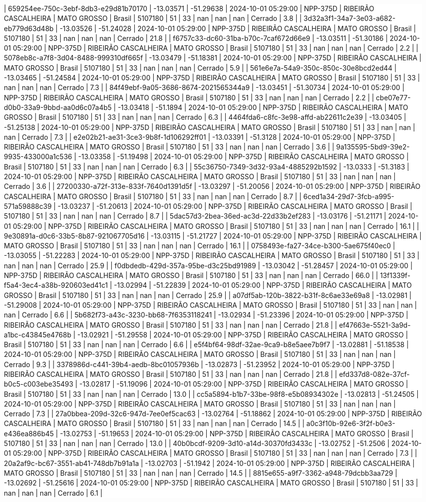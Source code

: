 | 659254ee-750c-3ebf-8db3-e29d81b70170 | -13.03571 | -51.29638 | 2024-10-01 05:29:00 | NPP-375D | RIBEIRÃO CASCALHEIRA | MATO GROSSO | Brasil | 5107180 | 51 | 33 | nan | nan | nan | Cerrado | 3.8 |
| 3d32a3f1-34a7-3e03-a682-eb779d63d48b | -13.03526 | -51.24028 | 2024-10-01 05:29:00 | NPP-375D | RIBEIRÃO CASCALHEIRA | MATO GROSSO | Brasil | 5107180 | 51 | 33 | nan | nan | nan | Cerrado | 21.8 |
| f6757c33-dc60-31ba-b70c-7caf672d66e9 | -13.03511 | -51.30186 | 2024-10-01 05:29:00 | NPP-375D | RIBEIRÃO CASCALHEIRA | MATO GROSSO | Brasil | 5107180 | 51 | 33 | nan | nan | nan | Cerrado | 2.2 |
| 5078eb8c-a7f8-3d04-8488-999310df665f | -13.03479 | -51.18381 | 2024-10-01 05:29:00 | NPP-375D | RIBEIRÃO CASCALHEIRA | MATO GROSSO | Brasil | 5107180 | 51 | 33 | nan | nan | nan | Cerrado | 5.9 |
| 561e6e7a-54a9-350c-850c-30e8bcd2ed44 | -13.03465 | -51.24584 | 2024-10-01 05:29:00 | NPP-375D | RIBEIRÃO CASCALHEIRA | MATO GROSSO | Brasil | 5107180 | 51 | 33 | nan | nan | nan | Cerrado | 7.3 |
| 84f49ebf-9a05-3686-8674-2021565344a9 | -13.03451 | -51.30734 | 2024-10-01 05:29:00 | NPP-375D | RIBEIRÃO CASCALHEIRA | MATO GROSSO | Brasil | 5107180 | 51 | 33 | nan | nan | nan | Cerrado | 2.2 |
| cbe07e77-d0b0-33a9-9bbd-aa0d6c07a4b5 | -13.03418 | -51.1894 | 2024-10-01 05:29:00 | NPP-375D | RIBEIRÃO CASCALHEIRA | MATO GROSSO | Brasil | 5107180 | 51 | 33 | nan | nan | nan | Cerrado | 6.3 |
| 4464fda6-c8fc-3e98-affd-ab22611c2e39 | -13.03405 | -51.25138 | 2024-10-01 05:29:00 | NPP-375D | RIBEIRÃO CASCALHEIRA | MATO GROSSO | Brasil | 5107180 | 51 | 33 | nan | nan | nan | Cerrado | 7.3 |
| e2e02b21-ae31-3ce3-9b8f-1d106292ff01 | -13.03391 | -51.3128 | 2024-10-01 05:29:00 | NPP-375D | RIBEIRÃO CASCALHEIRA | MATO GROSSO | Brasil | 5107180 | 51 | 33 | nan | nan | nan | Cerrado | 3.6 |
| 9a135595-5bd9-39e2-9935-433000a1c536 | -13.03358 | -51.19498 | 2024-10-01 05:29:00 | NPP-375D | RIBEIRÃO CASCALHEIRA | MATO GROSSO | Brasil | 5107180 | 51 | 33 | nan | nan | nan | Cerrado | 6.3 |
| 55c36750-7349-3d32-93a4-4885292b1592 | -13.0333 | -51.3183 | 2024-10-01 05:29:00 | NPP-375D | RIBEIRÃO CASCALHEIRA | MATO GROSSO | Brasil | 5107180 | 51 | 33 | nan | nan | nan | Cerrado | 3.6 |
| 27200330-a72f-313e-833f-7640d1391d5f | -13.03297 | -51.20056 | 2024-10-01 05:29:00 | NPP-375D | RIBEIRÃO CASCALHEIRA | MATO GROSSO | Brasil | 5107180 | 51 | 33 | nan | nan | nan | Cerrado | 8.7 |
| 6ced1a34-29d7-3fcb-a995-571a59888c39 | -13.03237 | -51.20613 | 2024-10-01 05:29:00 | NPP-375D | RIBEIRÃO CASCALHEIRA | MATO GROSSO | Brasil | 5107180 | 51 | 33 | nan | nan | nan | Cerrado | 8.7 |
| 5dac57d3-2bea-36ed-ac3d-22d33b2ef283 | -13.03176 | -51.21171 | 2024-10-01 05:29:00 | NPP-375D | RIBEIRÃO CASCALHEIRA | MATO GROSSO | Brasil | 5107180 | 51 | 33 | nan | nan | nan | Cerrado | 16.1 |
| 9e30891a-d0c6-33b5-8b87-921067705d16 | -13.03115 | -51.21727 | 2024-10-01 05:29:00 | NPP-375D | RIBEIRÃO CASCALHEIRA | MATO GROSSO | Brasil | 5107180 | 51 | 33 | nan | nan | nan | Cerrado | 16.1 |
| 0758493e-fa27-34ce-b300-5ae675f40ec0 | -13.03055 | -51.22283 | 2024-10-01 05:29:00 | NPP-375D | RIBEIRÃO CASCALHEIRA | MATO GROSSO | Brasil | 5107180 | 51 | 33 | nan | nan | nan | Cerrado | 25.9 |
| f0dbdedb-429d-357a-95be-d3c25bd91989 | -13.03042 | -51.28457 | 2024-10-01 05:29:00 | NPP-375D | RIBEIRÃO CASCALHEIRA | MATO GROSSO | Brasil | 5107180 | 51 | 33 | nan | nan | nan | Cerrado | 66.0 |
| 13f1339f-f5a4-3ec4-a38b-920603ed41c1 | -13.02994 | -51.22839 | 2024-10-01 05:29:00 | NPP-375D | RIBEIRÃO CASCALHEIRA | MATO GROSSO | Brasil | 5107180 | 51 | 33 | nan | nan | nan | Cerrado | 25.9 |
| a07df5ab-120b-3822-b31f-8c6ae33e69a8 | -13.02981 | -51.29008 | 2024-10-01 05:29:00 | NPP-375D | RIBEIRÃO CASCALHEIRA | MATO GROSSO | Brasil | 5107180 | 51 | 33 | nan | nan | nan | Cerrado | 6.6 |
| 5b682f73-a43c-3230-bb68-7f6353118241 | -13.02934 | -51.23396 | 2024-10-01 05:29:00 | NPP-375D | RIBEIRÃO CASCALHEIRA | MATO GROSSO | Brasil | 5107180 | 51 | 33 | nan | nan | nan | Cerrado | 21.8 |
| ef47663e-5521-3a9d-a1bc-c43845e4768b | -13.02921 | -51.29558 | 2024-10-01 05:29:00 | NPP-375D | RIBEIRÃO CASCALHEIRA | MATO GROSSO | Brasil | 5107180 | 51 | 33 | nan | nan | nan | Cerrado | 6.6 |
| e5f4bf64-98df-32ae-9ca9-b8e5aee7b9f7 | -13.02881 | -51.18538 | 2024-10-01 05:29:00 | NPP-375D | RIBEIRÃO CASCALHEIRA | MATO GROSSO | Brasil | 5107180 | 51 | 33 | nan | nan | nan | Cerrado | 9.3 |
| 3378986d-c441-39b4-aedb-8bc01057936b | -13.02873 | -51.23952 | 2024-10-01 05:29:00 | NPP-375D | RIBEIRÃO CASCALHEIRA | MATO GROSSO | Brasil | 5107180 | 51 | 33 | nan | nan | nan | Cerrado | 21.8 |
| efd337d8-082e-37cf-b0c5-c003ebe35493 | -13.02817 | -51.19096 | 2024-10-01 05:29:00 | NPP-375D | RIBEIRÃO CASCALHEIRA | MATO GROSSO | Brasil | 5107180 | 51 | 33 | nan | nan | nan | Cerrado | 13.0 |
| cc5a5894-b1b7-33be-98f8-e5b08934302e | -13.02813 | -51.24505 | 2024-10-01 05:29:00 | NPP-375D | RIBEIRÃO CASCALHEIRA | MATO GROSSO | Brasil | 5107180 | 51 | 33 | nan | nan | nan | Cerrado | 7.3 |
| 27a0bbea-209d-32c6-947d-7ee0ef5cac63 | -13.02764 | -51.18862 | 2024-10-01 05:29:00 | NPP-375D | RIBEIRÃO CASCALHEIRA | MATO GROSSO | Brasil | 5107180 | 51 | 33 | nan | nan | nan | Cerrado | 14.5 |
| a0c3f10b-92e6-3f2f-b0e3-e436ea886b45 | -13.02753 | -51.19653 | 2024-10-01 05:29:00 | NPP-375D | RIBEIRÃO CASCALHEIRA | MATO GROSSO | Brasil | 5107180 | 51 | 33 | nan | nan | nan | Cerrado | 13.0 |
| 40b0bcdf-9209-3d10-a14d-30370fd3433c | -13.02752 | -51.2506 | 2024-10-01 05:29:00 | NPP-375D | RIBEIRÃO CASCALHEIRA | MATO GROSSO | Brasil | 5107180 | 51 | 33 | nan | nan | nan | Cerrado | 7.3 |
| 20a2af9c-bc67-3551-ab41-748db7b91a1a | -13.02703 | -51.1942 | 2024-10-01 05:29:00 | NPP-375D | RIBEIRÃO CASCALHEIRA | MATO GROSSO | Brasil | 5107180 | 51 | 33 | nan | nan | nan | Cerrado | 14.5 |
| 8815e655-a9f7-3362-a948-79dcbb3aa729 | -13.02692 | -51.25616 | 2024-10-01 05:29:00 | NPP-375D | RIBEIRÃO CASCALHEIRA | MATO GROSSO | Brasil | 5107180 | 51 | 33 | nan | nan | nan | Cerrado | 6.1 |